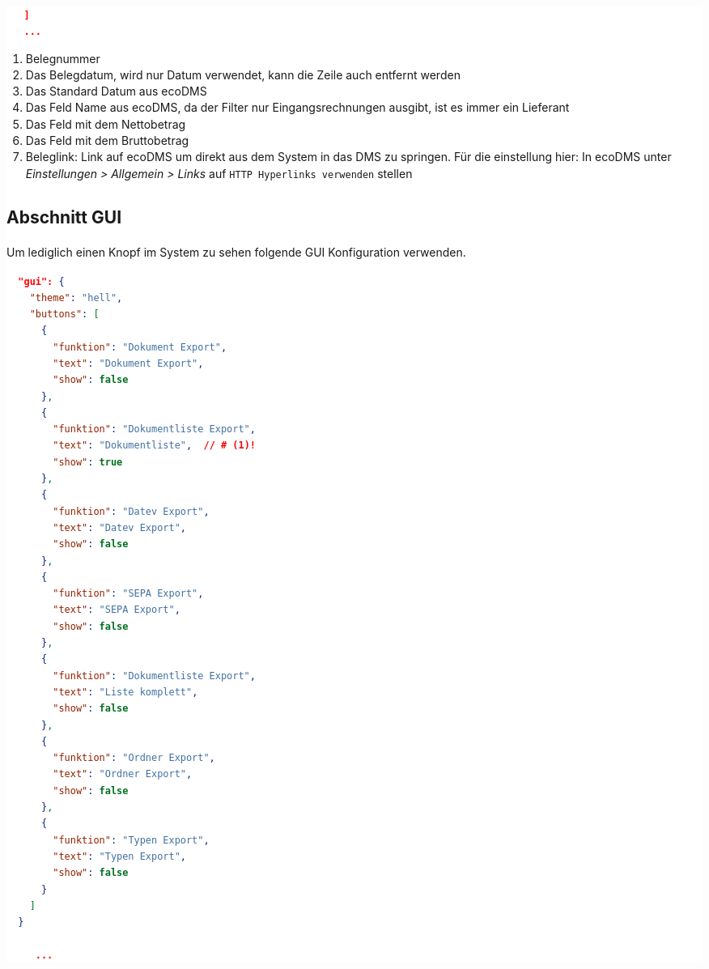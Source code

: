 ```  json  title="EXTF Spalten"
   ]
   ...
```

1. Belegnummer
2.  Das Belegdatum, wird nur Datum verwendet, kann die Zeile auch entfernt werden
3.  Das Standard Datum aus ecoDMS
4.  Das Feld Name aus ecoDMS, da der Filter nur Eingangsrechnungen ausgibt, ist es immer ein Lieferant
5.  Das Feld mit dem Nettobetrag
6.  Das Feld mit dem Bruttobetrag
7.  Beleglink: Link auf ecoDMS um direkt aus dem System in das DMS zu springen. Für die einstellung hier: In ecoDMS unter *Einstellungen > Allgemein > Links* auf ```HTTP Hyperlinks verwenden``` stellen

## Abschnitt GUI

Um lediglich einen Knopf im System zu sehen folgende GUI Konfiguration verwenden.


```  json  title="Rechnungs Spalten"
  "gui": {
    "theme": "hell",
    "buttons": [
      {
        "funktion": "Dokument Export",
        "text": "Dokument Export",
        "show": false
      },
      {
        "funktion": "Dokumentliste Export",
        "text": "Dokumentliste",  // # (1)!
        "show": true
      },
      {
        "funktion": "Datev Export",
        "text": "Datev Export",
        "show": false
      },
      {
        "funktion": "SEPA Export",
        "text": "SEPA Export",
        "show": false
      },
      {
        "funktion": "Dokumentliste Export",
        "text": "Liste komplett",
        "show": false
      },
      {
        "funktion": "Ordner Export",
        "text": "Ordner Export",
        "show": false
      },
      {
        "funktion": "Typen Export",
        "text": "Typen Export",
        "show": false
      }
    ]
  }

     ...

```